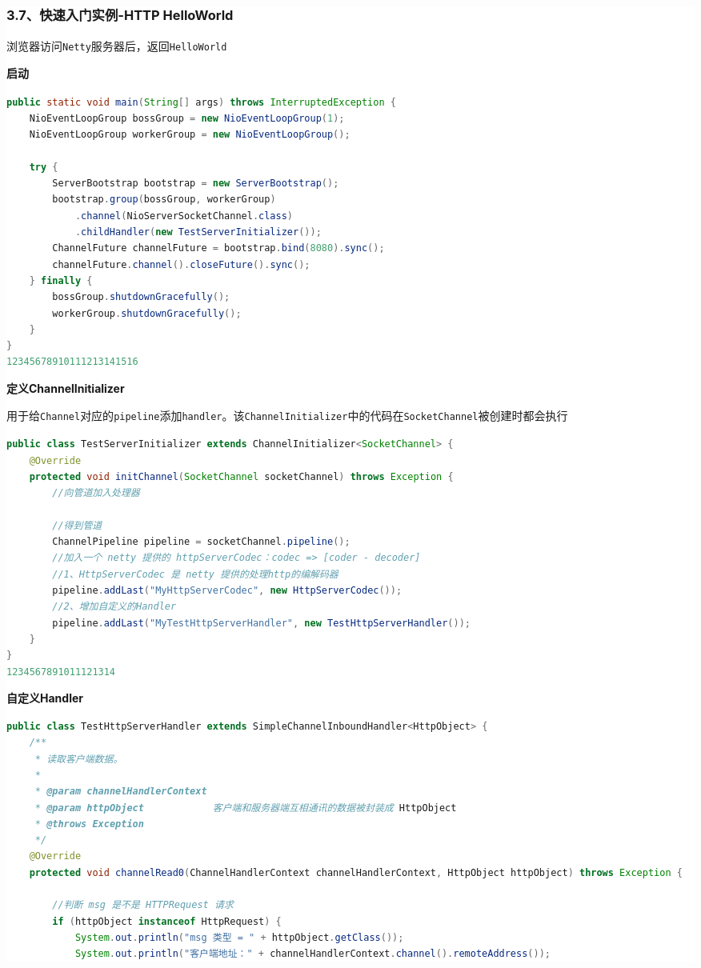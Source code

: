 ### 3.7、快速入门实例-HTTP HelloWorld

​	浏览器访问`Netty`服务器后，返回`HelloWorld`

**启动**

```java
public static void main(String[] args) throws InterruptedException {
    NioEventLoopGroup bossGroup = new NioEventLoopGroup(1);
    NioEventLoopGroup workerGroup = new NioEventLoopGroup();

    try {
        ServerBootstrap bootstrap = new ServerBootstrap();
        bootstrap.group(bossGroup, workerGroup)
            .channel(NioServerSocketChannel.class)
            .childHandler(new TestServerInitializer());
        ChannelFuture channelFuture = bootstrap.bind(8080).sync();
        channelFuture.channel().closeFuture().sync();
    } finally {
        bossGroup.shutdownGracefully();
        workerGroup.shutdownGracefully();
    }
}
12345678910111213141516
```

**定义ChannelInitializer**

​	用于给`Channel`对应的`pipeline`添加`handler`。该`ChannelInitializer`中的代码在`SocketChannel`被创建时都会执行

```java
public class TestServerInitializer extends ChannelInitializer<SocketChannel> {
    @Override
    protected void initChannel(SocketChannel socketChannel) throws Exception {
        //向管道加入处理器

        //得到管道
        ChannelPipeline pipeline = socketChannel.pipeline();
        //加入一个 netty 提供的 httpServerCodec：codec => [coder - decoder]
        //1、HttpServerCodec 是 netty 提供的处理http的编解码器
        pipeline.addLast("MyHttpServerCodec", new HttpServerCodec());
        //2、增加自定义的Handler
        pipeline.addLast("MyTestHttpServerHandler", new TestHttpServerHandler());
    }
}
1234567891011121314
```

**自定义Handler**

```java
public class TestHttpServerHandler extends SimpleChannelInboundHandler<HttpObject> {
    /**
     * 读取客户端数据。
     *
     * @param channelHandlerContext
     * @param httpObject            客户端和服务器端互相通讯的数据被封装成 HttpObject
     * @throws Exception
     */
    @Override
    protected void channelRead0(ChannelHandlerContext channelHandlerContext, HttpObject httpObject) throws Exception {

        //判断 msg 是不是 HTTPRequest 请求
        if (httpObject instanceof HttpRequest) {
            System.out.println("msg 类型 = " + httpObject.getClass());
            System.out.println("客户端地址：" + channelHandlerContext.channel().remoteAddress());
```